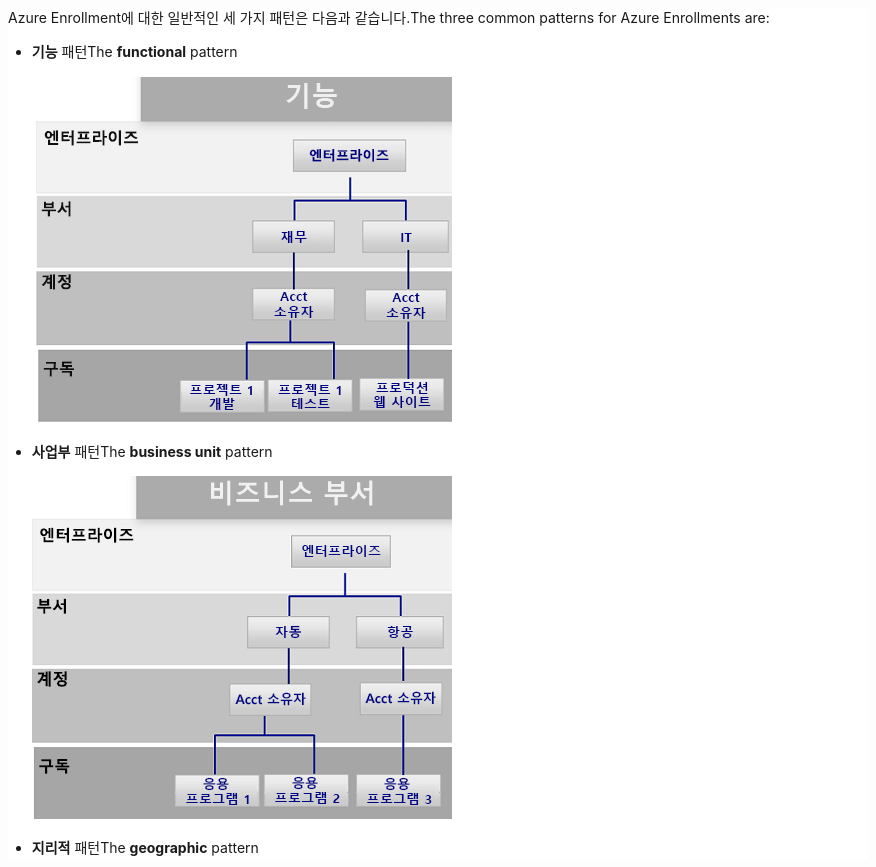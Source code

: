 <span data-ttu-id="0a82b-158">Azure Enrollment에 대한 일반적인 세 가지 패턴은 다음과 같습니다.</span><span class="sxs-lookup"><span data-stu-id="0a82b-158">The three common patterns for Azure Enrollments are:</span></span>

* <span data-ttu-id="0a82b-159">**기능** 패턴</span><span class="sxs-lookup"><span data-stu-id="0a82b-159">The **functional** pattern</span></span>
  
    ![functional](./_images/functional.png)
* <span data-ttu-id="0a82b-161">**사업부** 패턴</span><span class="sxs-lookup"><span data-stu-id="0a82b-161">The **business unit** pattern</span></span> 
  
    ![비즈니스](./_images/business.png)
* <span data-ttu-id="0a82b-163">**지리적** 패턴</span><span class="sxs-lookup"><span data-stu-id="0a82b-163">The **geographic** pattern</span></span>
  